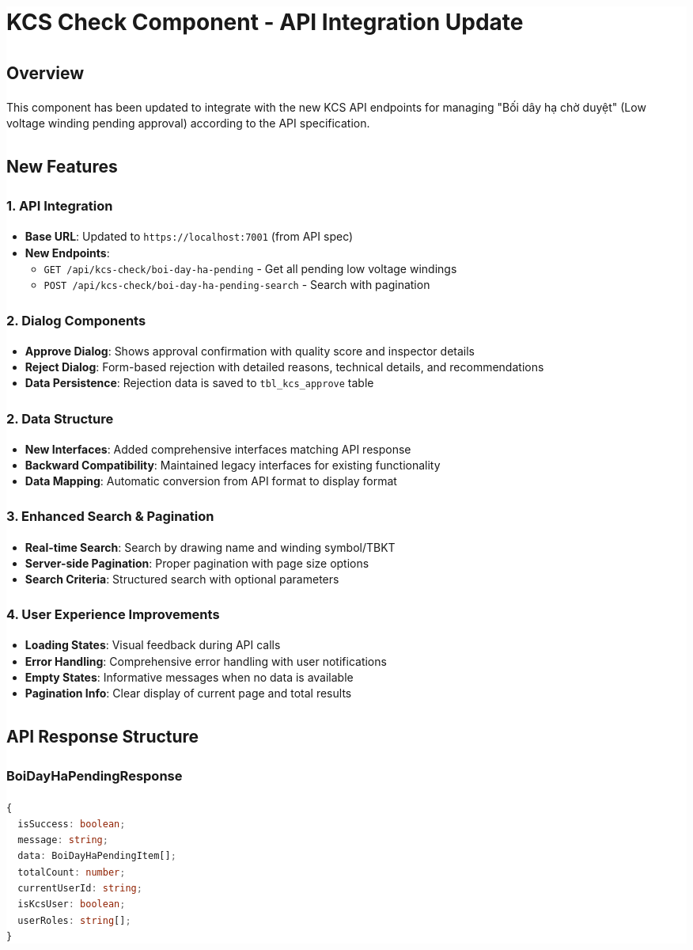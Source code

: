 # KCS Check Component - API Integration Update

## Overview

This component has been updated to integrate with the new KCS API endpoints for managing "Bối dây hạ chờ duyệt" (Low voltage winding pending approval) according to the API specification.

## New Features

### 1. API Integration
- **Base URL**: Updated to `https://localhost:7001` (from API spec)
- **New Endpoints**:
  - `GET /api/kcs-check/boi-day-ha-pending` - Get all pending low voltage windings
  - `POST /api/kcs-check/boi-day-ha-pending-search` - Search with pagination

### 2. Dialog Components
- **Approve Dialog**: Shows approval confirmation with quality score and inspector details
- **Reject Dialog**: Form-based rejection with detailed reasons, technical details, and recommendations
- **Data Persistence**: Rejection data is saved to `tbl_kcs_approve` table

### 2. Data Structure
- **New Interfaces**: Added comprehensive interfaces matching API response
- **Backward Compatibility**: Maintained legacy interfaces for existing functionality
- **Data Mapping**: Automatic conversion from API format to display format

### 3. Enhanced Search & Pagination
- **Real-time Search**: Search by drawing name and winding symbol/TBKT
- **Server-side Pagination**: Proper pagination with page size options
- **Search Criteria**: Structured search with optional parameters

### 4. User Experience Improvements
- **Loading States**: Visual feedback during API calls
- **Error Handling**: Comprehensive error handling with user notifications
- **Empty States**: Informative messages when no data is available
- **Pagination Info**: Clear display of current page and total results

## API Response Structure

### BoiDayHaPendingResponse
```typescript
{
  isSuccess: boolean;
  message: string;
  data: BoiDayHaPendingItem[];
  totalCount: number;
  currentUserId: string;
  isKcsUser: boolean;
  userRoles: string[];
}
```
